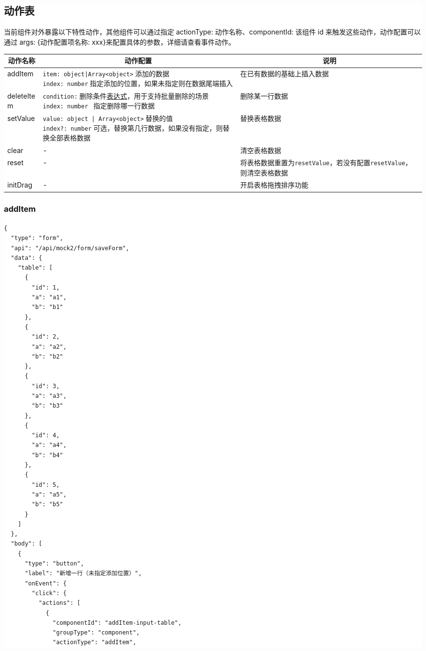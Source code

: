 ## 动作表

当前组件对外暴露以下特性动作，其他组件可以通过指定 actionType: 动作名称、componentId: 该组件 id 来触发这些动作，动作配置可以通过 args: {动作配置项名称: xxx}来配置具体的参数，详细请查看事件动作。

| 动作名称   | 动作配置                                                                                                                           | 说明                                                                 |
| ---------- | ---------------------------------------------------------------------------------------------------------------------------------- | -------------------------------------------------------------------- |
| addItem    | `item: object\|Array<object>` 添加的数据<br />`index: number` 指定添加的位置，如果未指定则在数据尾端插入                           | 在已有数据的基础上插入数据                                           |
| deleteItem | `condition:` 删除条件[表达式](../../../docs/concepts/expression)，用于支持批量删除的场景<br /> `index: number ` 指定删除哪一行数据 | 删除某一行数据                                                       |
| setValue   | `value: object \| Array<object>` 替换的值<br /> `index?: number` 可选，替换第几行数据，如果没有指定，则替换全部表格数据            | 替换表格数据                                                         |
| clear      | -                                                                                                                                  | 清空表格数据                                                         |
| reset      | -                                                                                                                                  | 将表格数据重置为`resetValue`，若没有配置`resetValue`，则清空表格数据 |
| initDrag   | -                                                                                                                                  | 开启表格拖拽排序功能                                                 |

### addItem

```schema: scope="body"
{
  "type": "form",
  "api": "/api/mock2/form/saveForm",
  "data": {
    "table": [
      {
        "id": 1,
        "a": "a1",
        "b": "b1"
      },
      {
        "id": 2,
        "a": "a2",
        "b": "b2"
      },
      {
        "id": 3,
        "a": "a3",
        "b": "b3"
      },
      {
        "id": 4,
        "a": "a4",
        "b": "b4"
      },
      {
        "id": 5,
        "a": "a5",
        "b": "b5"
      }
    ]
  },
  "body": [
    {
      "type": "button",
      "label": "新增一行（未指定添加位置）",
      "onEvent": {
        "click": {
          "actions": [
            {
              "componentId": "addItem-input-table",
              "groupType": "component",
              "actionType": "addItem",
```